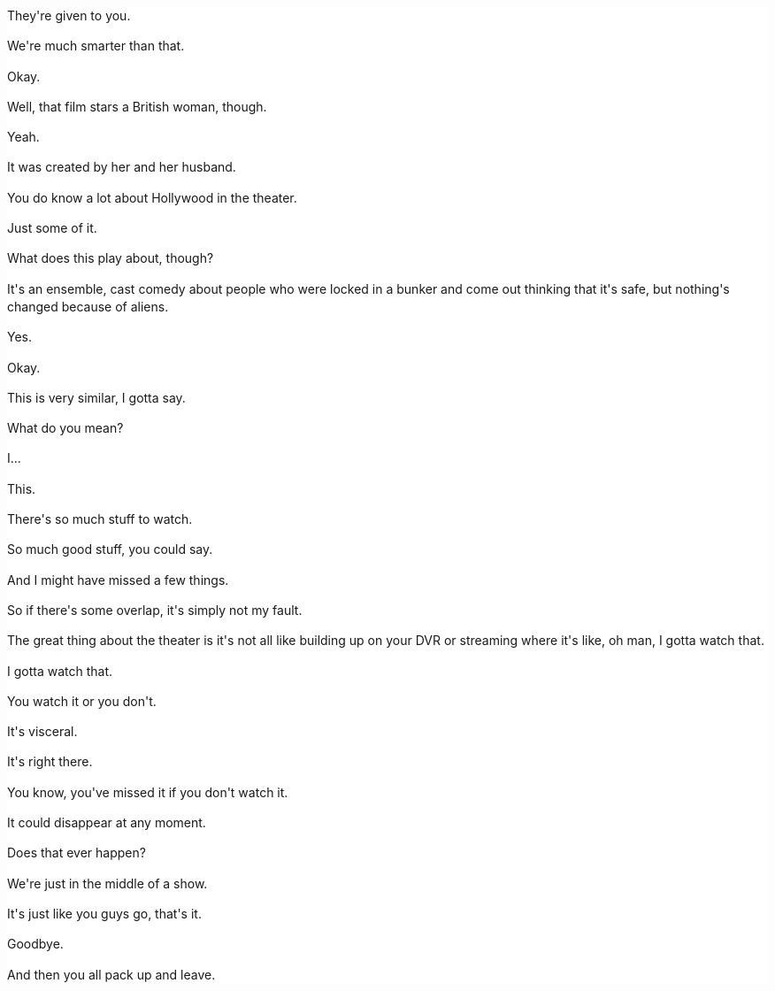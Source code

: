 They're given to you.

We're much smarter than that.

Okay.

Well, that film stars a British woman, though.

Yeah.

It was created by her and her husband.

You do know a lot about Hollywood in the theater.

Just some of it.

What does this play about, though?

It's an ensemble, cast comedy about people who were locked in a bunker and come out thinking that it's safe, but nothing's changed because of aliens.

Yes.

Okay.

This is very similar, I gotta say.

What do you mean?

I...

This.

There's so much stuff to watch.

So much good stuff, you could say.

And I might have missed a few things.

So if there's some overlap, it's simply not my fault.

The great thing about the theater is it's not all like building up on your DVR or streaming where it's like, oh man, I gotta watch that.

I gotta watch that.

You watch it or you don't.

It's visceral.

It's right there.

You know, you've missed it if you don't watch it.

It could disappear at any moment.

Does that ever happen?

We're just in the middle of a show.

It's just like you guys go, that's it.

Goodbye.

And then you all pack up and leave.
